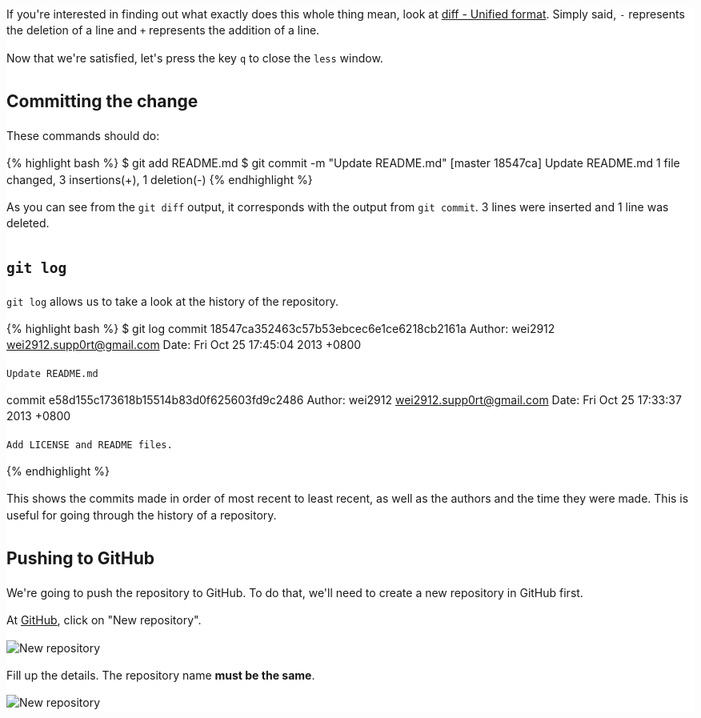 If you're interested in finding out what exactly does this whole thing mean, look at [diff - Unified format](https://en.wikipedia.org/wiki/Diff#Unified_format). Simply said, `-` represents the deletion of a line and `+` represents the addition of a line.

Now that we're satisfied, let's press the key `q` to close the `less` window.

## Committing the change

These commands should do:

{% highlight bash %}
$ git add README.md
$ git commit -m "Update README.md"
[master 18547ca] Update README.md
 1 file changed, 3 insertions(+), 1 deletion(-)
{% endhighlight %}

As you can see from the `git diff` output, it corresponds with the output from `git commit`. 3 lines were inserted and 1 line was deleted.

## `git log`

`git log` allows us to take a look at the history of the repository.

{% highlight bash %}
$ git log
commit 18547ca352463c57b53ebcec6e1ce6218cb2161a
Author: wei2912 <wei2912.supp0rt@gmail.com>
Date:   Fri Oct 25 17:45:04 2013 +0800

    Update README.md

commit e58d155c173618b15514b83d0f625603fd9c2486
Author: wei2912 <wei2912.supp0rt@gmail.com>
Date:   Fri Oct 25 17:33:37 2013 +0800

    Add LICENSE and README files.
{% endhighlight %}

This shows the commits made in order of most recent to least recent, as well as the authors and the time they were made. This is useful for going through the history of a repository.

## Pushing to GitHub

We're going to push the repository to GitHub. To do that, we'll need to create a new repository in GitHub first.

At [GitHub](https://github.com), click on "New repository".

![New repository](/img/programming/UsingGit/github_createrepo.png)

Fill up the details. The repository name **must be the same**.

![New repository](/img/programming/UsingGit/github_createrepo2.png)
